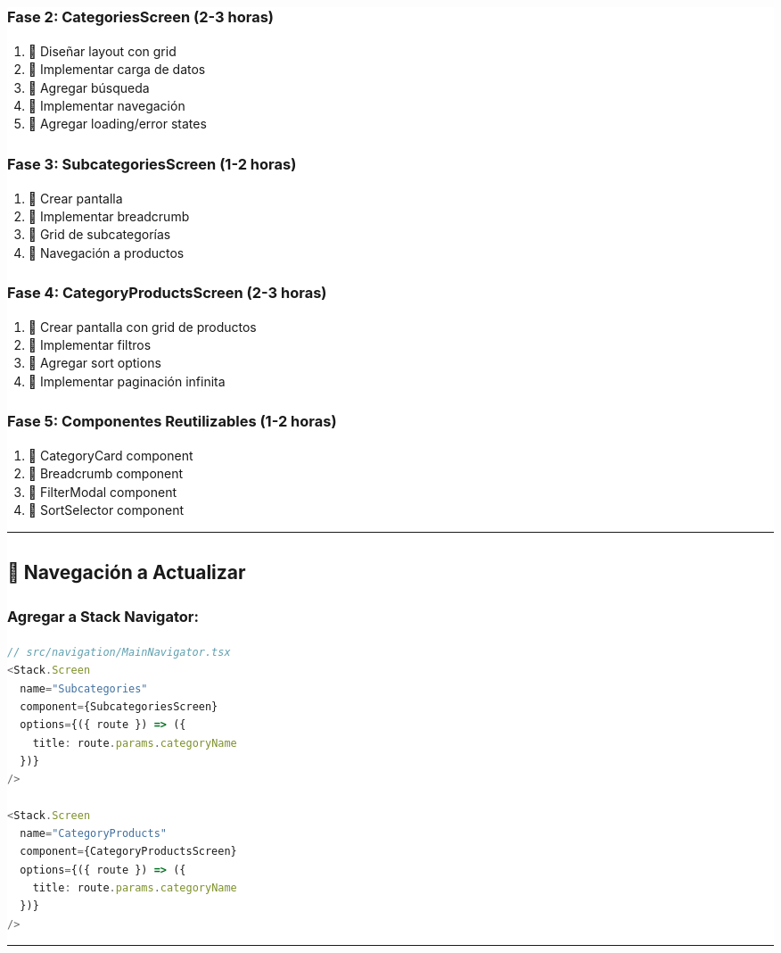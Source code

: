 ### Fase 2: CategoriesScreen (2-3 horas)
1. 🔧 Diseñar layout con grid
2. 🔧 Implementar carga de datos
3. 🔧 Agregar búsqueda
4. 🔧 Implementar navegación
5. 🔧 Agregar loading/error states

### Fase 3: SubcategoriesScreen (1-2 horas)
1. 🔧 Crear pantalla
2. 🔧 Implementar breadcrumb
3. 🔧 Grid de subcategorías
4. 🔧 Navegación a productos

### Fase 4: CategoryProductsScreen (2-3 horas)
1. 🔧 Crear pantalla con grid de productos
2. 🔧 Implementar filtros
3. 🔧 Agregar sort options
4. 🔧 Implementar paginación infinita

### Fase 5: Componentes Reutilizables (1-2 horas)
1. 🔧 CategoryCard component
2. 🔧 Breadcrumb component
3. 🔧 FilterModal component
4. 🔧 SortSelector component

---

## 📝 Navegación a Actualizar

### Agregar a Stack Navigator:
```typescript
// src/navigation/MainNavigator.tsx
<Stack.Screen
  name="Subcategories"
  component={SubcategoriesScreen}
  options={({ route }) => ({
    title: route.params.categoryName
  })}
/>

<Stack.Screen
  name="CategoryProducts"
  component={CategoryProductsScreen}
  options={({ route }) => ({
    title: route.params.categoryName
  })}
/>
```

---
